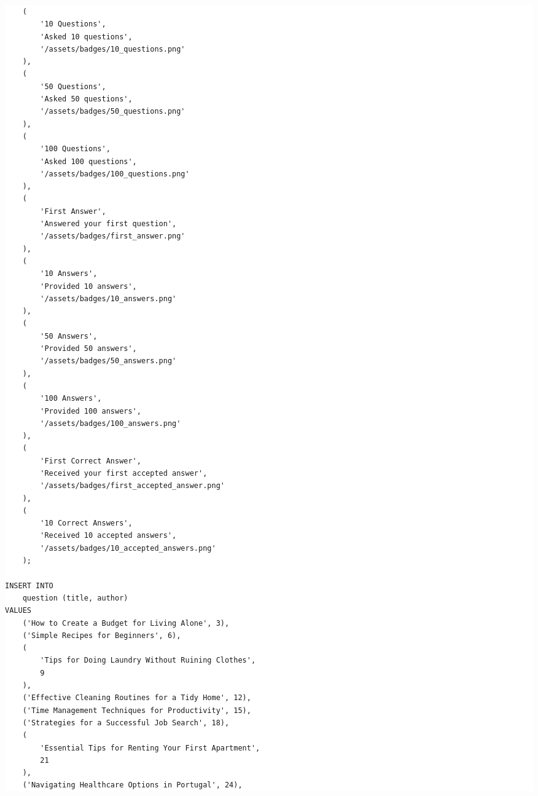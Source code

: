 ```postgresql
    (
        '10 Questions',
        'Asked 10 questions',
        '/assets/badges/10_questions.png'
    ),
    (
        '50 Questions',
        'Asked 50 questions',
        '/assets/badges/50_questions.png'
    ),
    (
        '100 Questions',
        'Asked 100 questions',
        '/assets/badges/100_questions.png'
    ),
    (
        'First Answer',
        'Answered your first question',
        '/assets/badges/first_answer.png'
    ),
    (
        '10 Answers',
        'Provided 10 answers',
        '/assets/badges/10_answers.png'
    ),
    (
        '50 Answers',
        'Provided 50 answers',
        '/assets/badges/50_answers.png'
    ),
    (
        '100 Answers',
        'Provided 100 answers',
        '/assets/badges/100_answers.png'
    ),
    (
        'First Correct Answer',
        'Received your first accepted answer',
        '/assets/badges/first_accepted_answer.png'
    ),
    (
        '10 Correct Answers',
        'Received 10 accepted answers',
        '/assets/badges/10_accepted_answers.png'
    );

INSERT INTO
    question (title, author)
VALUES
    ('How to Create a Budget for Living Alone', 3),
    ('Simple Recipes for Beginners', 6),
    (
        'Tips for Doing Laundry Without Ruining Clothes',
        9
    ),
    ('Effective Cleaning Routines for a Tidy Home', 12),
    ('Time Management Techniques for Productivity', 15),
    ('Strategies for a Successful Job Search', 18),
    (
        'Essential Tips for Renting Your First Apartment',
        21
    ),
    ('Navigating Healthcare Options in Portugal', 24),
```